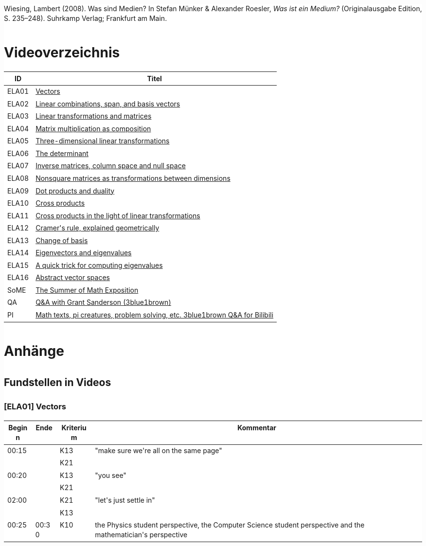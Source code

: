 Wiesing, Lambert (2008). Was sind Medien? In Stefan Münker & Alexander
Roesler, *Was ist ein Medium?* (Originalausgabe Edition, S. 235–248).
Suhrkamp Verlag; Frankfurt am Main.

# Videoverzeichnis

|ID    |Titel                       |
|------|----------------------------|
|ELA01 |[Vectors](https://www.youtube.com/watch?v=fNk_zzaMoSs&list=PLZHQObOWTQDPD3MizzM2xVFitgF8hE_ab)|
|ELA02 |[Linear combinations, span, and basis vectors](https://www.youtube.com/watch?v=k7RM-ot2NWY&list=PLZHQObOWTQDPD3MizzM2xVFitgF8hE_ab&index=2)|
|ELA03 |[Linear transformations and matrices](https://www.youtube.com/watch?v=kYB8IZa5AuE&list=PLZHQObOWTQDPD3MizzM2xVFitgF8hE_ab&index=3)|
|ELA04 |[Matrix multiplication as composition](https://www.youtube.com/watch?v=XkY2DOUCWMU&list=PLZHQObOWTQDPD3MizzM2xVFitgF8hE_ab&index=4)|                  
|ELA05 |[Three-dimensional linear transformations]( https://www.youtube.com/watch?v=rHLEWRxRGiM&list=PL0-GT3co4r2y2YErbmuJw2L5tW4Ew2O5B&index=6)|
|ELA06 |[The determinant](https://www.youtube.com/watch?v=Ip3X9LOh2dk&list=PL0-GT3co4r2y2YErbmuJw2L5tW4Ew2O5B&index=7)|
|ELA07 |[Inverse matrices, column space and null space](https://www.youtube.com/watch?v=uQhTuRlWMxw&list=PLZHQObOWTQDPD3MizzM2xVFitgF8hE_ab&index=7)|             
|ELA08 |[Nonsquare matrices as transformations between dimensions     ](https://www.youtube.com/watch?v=v8VSDg_WQlA&list=PLZHQObOWTQDPD3MizzM2xVFitgF8hE_ab&index=8)|  
|ELA09 |[Dot products and duality](https://www.youtube.com/watch?v=LyGKycYT2v0&list=PLZHQObOWTQDPD3MizzM2xVFitgF8hE_ab&index=9)|
|ELA10 |[Cross products](https://www.youtube.com/watch?v=eu6i7WJeinw&list=PLZHQObOWTQDPD3MizzM2xVFitgF8hE_ab&index=10)|
|ELA11 |[Cross products in the light of linear transformations](https://www.youtube.com/watch?v=BaM7OCEm3G0&list=PLZHQObOWTQDPD3MizzM2xVFitgF8hE_ab&index=11)|
|ELA12 |[Cramer's rule, explained geometrically](https://www.youtube.com/watch?v=jBsC34PxzoM&list=PLZHQObOWTQDPD3MizzM2xVFitgF8hE_ab&index=12)|
|ELA13 |[Change of basis](https://www.youtube.com/watch?v=P2LTAUO1TdA&list=PLZHQObOWTQDPD3MizzM2xVFitgF8hE_ab&index=13)|
|ELA14 |[Eigenvectors and eigenvalues](https://www.youtube.com/watch?v=PFDu9oVAE-g&list=PLZHQObOWTQDPD3MizzM2xVFitgF8hE_ab&index=14)|
|ELA15 |[A quick trick for computing eigenvalues](https://www.youtube.com/watch?v=e50Bj7jn9IQ&list=PLZHQObOWTQDPD3MizzM2xVFitgF8hE_ab&index=15)|
|ELA16 |[Abstract vector spaces](https://www.youtube.com/watch?v=TgKwz5Ikpc8&list=PLZHQObOWTQDPD3MizzM2xVFitgF8hE_ab&index=16)|
|SoME  |[The Summer of Math Exposition](https://www.youtube.com/watch?v=ojjzXyQCzso)|
|QA    |[Q&A with Grant Sanderson (3blue1brown)](https://www.youtube.com/watch?v=Qe6o9j4IjTo)|
|PI    |[Math texts, pi creatures, problem solving, etc. 3blue1brown Q&A for Bilibili](https://www.youtube.com/watch?v=-bc9EWhmDZg)|

# Anhänge

## Fundstellen in Videos

### [ELA01] Vectors

|Beginn  |Ende   |Kriterium    |Kommentar|
|--------|-------|-------------|----------------------------------------|
|00:15   |       |K13          |"make sure we're all on the same page"|
|        |       |K21          || 
|00:20   |       |K13          |"you see"|
|        |       |K21          ||
|02:00   |       |K21          |"let's just settle in"|
|        |       |K13          || 
|00:25   |00:30  |K10          |the Physics student perspective, the Computer Science student perspective and the mathematician's perspective|